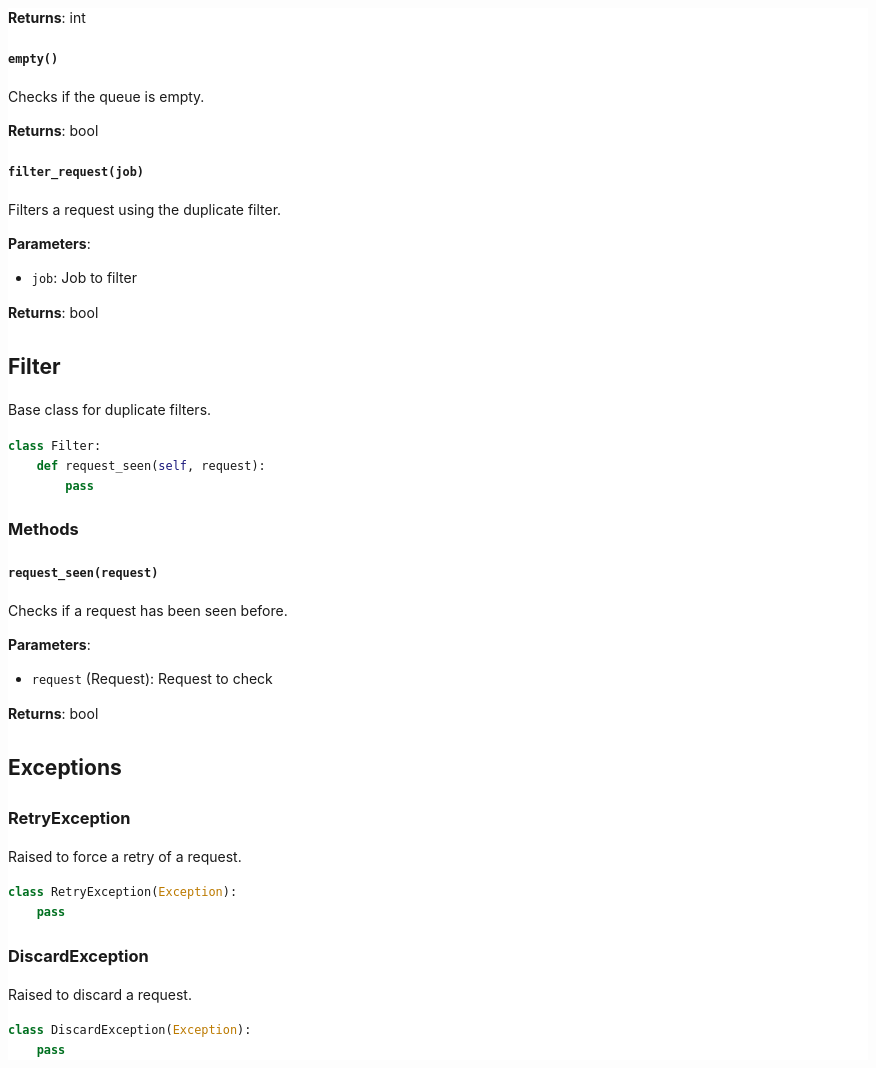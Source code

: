 **Returns**: int

#### `empty()`

Checks if the queue is empty.

**Returns**: bool

#### `filter_request(job)`

Filters a request using the duplicate filter.

**Parameters**:
- `job`: Job to filter

**Returns**: bool

## Filter

Base class for duplicate filters.

```python
class Filter:
    def request_seen(self, request):
        pass
```

### Methods

#### `request_seen(request)`

Checks if a request has been seen before.

**Parameters**:
- `request` (Request): Request to check

**Returns**: bool

## Exceptions

### RetryException

Raised to force a retry of a request.

```python
class RetryException(Exception):
    pass
```

### DiscardException

Raised to discard a request.

```python
class DiscardException(Exception):
    pass
```
